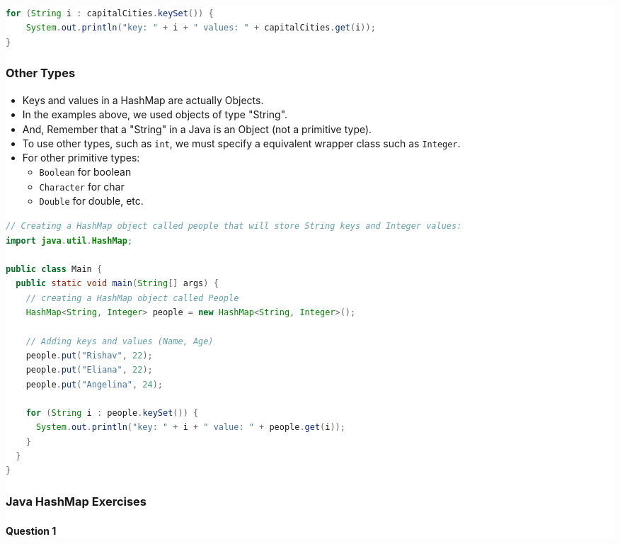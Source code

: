 ```java
for (String i : capitalCities.keySet()) {
    System.out.println("key: " + i + " values: " + capitalCities.get(i));
}
```

### Other Types
- Keys and values in a HashMap are actually Objects.
- In the examples above, we used objects of type "String".
- And, Remember that a "String" in a Java is an Object (not a primitive type).
- To use other types, such as ``int``, we must specify a equivalent wrapper class such as ``Integer``.
- For other primitive types:
  - ``Boolean`` for boolean
  - ``Character`` for char
  - ``Double`` for double, etc.

```java
// Creating a HashMap object called people that will store String keys and Integer values:
import java.util.HashMap;

public class Main {
  public static void main(String[] args) {
    // creating a HashMap object called People
    HashMap<String, Integer> people = new HashMap<String, Integer>();
    
    // Adding keys and values (Name, Age)
    people.put("Rishav", 22);
    people.put("Eliana", 22);
    people.put("Angelina", 24);
    
    for (String i : people.keySet()) {
      System.out.println("key: " + i + " value: " + people.get(i));
    }
  }
}
```

### Java HashMap Exercises
#### Question 1